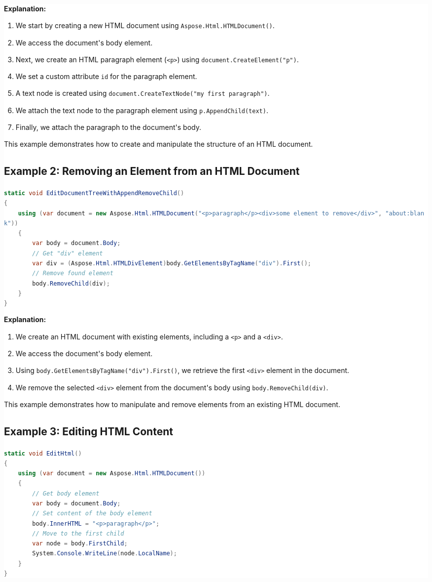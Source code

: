 **Explanation:**

1. We start by creating a new HTML document using `Aspose.Html.HTMLDocument()`.

2. We access the document's body element.

3. Next, we create an HTML paragraph element (`<p>`) using `document.CreateElement("p")`.

4. We set a custom attribute `id` for the paragraph element.

5. A text node is created using `document.CreateTextNode("my first paragraph")`.

6. We attach the text node to the paragraph element using `p.AppendChild(text)`.

7. Finally, we attach the paragraph to the document's body.

This example demonstrates how to create and manipulate the structure of an HTML document.

## Example 2: Removing an Element from an HTML Document

```csharp
static void EditDocumentTreeWithAppendRemoveChild()
{
    using (var document = new Aspose.Html.HTMLDocument("<p>paragraph</p><div>some element to remove</div>", "about:blank"))
    {
        var body = document.Body;
        // Get "div" element
        var div = (Aspose.Html.HTMLDivElement)body.GetElementsByTagName("div").First();
        // Remove found element
        body.RemoveChild(div);
    }
}
```

**Explanation:**

1. We create an HTML document with existing elements, including a `<p>` and a `<div>`.

2. We access the document's body element.

3. Using `body.GetElementsByTagName("div").First()`, we retrieve the first `<div>` element in the document.

4. We remove the selected `<div>` element from the document's body using `body.RemoveChild(div)`.

This example demonstrates how to manipulate and remove elements from an existing HTML document.

## Example 3: Editing HTML Content

```csharp
static void EditHtml()
{
    using (var document = new Aspose.Html.HTMLDocument())
    {
        // Get body element
        var body = document.Body;
        // Set content of the body element
        body.InnerHTML = "<p>paragraph</p>";
        // Move to the first child
        var node = body.FirstChild;
        System.Console.WriteLine(node.LocalName);
    }
}
```
